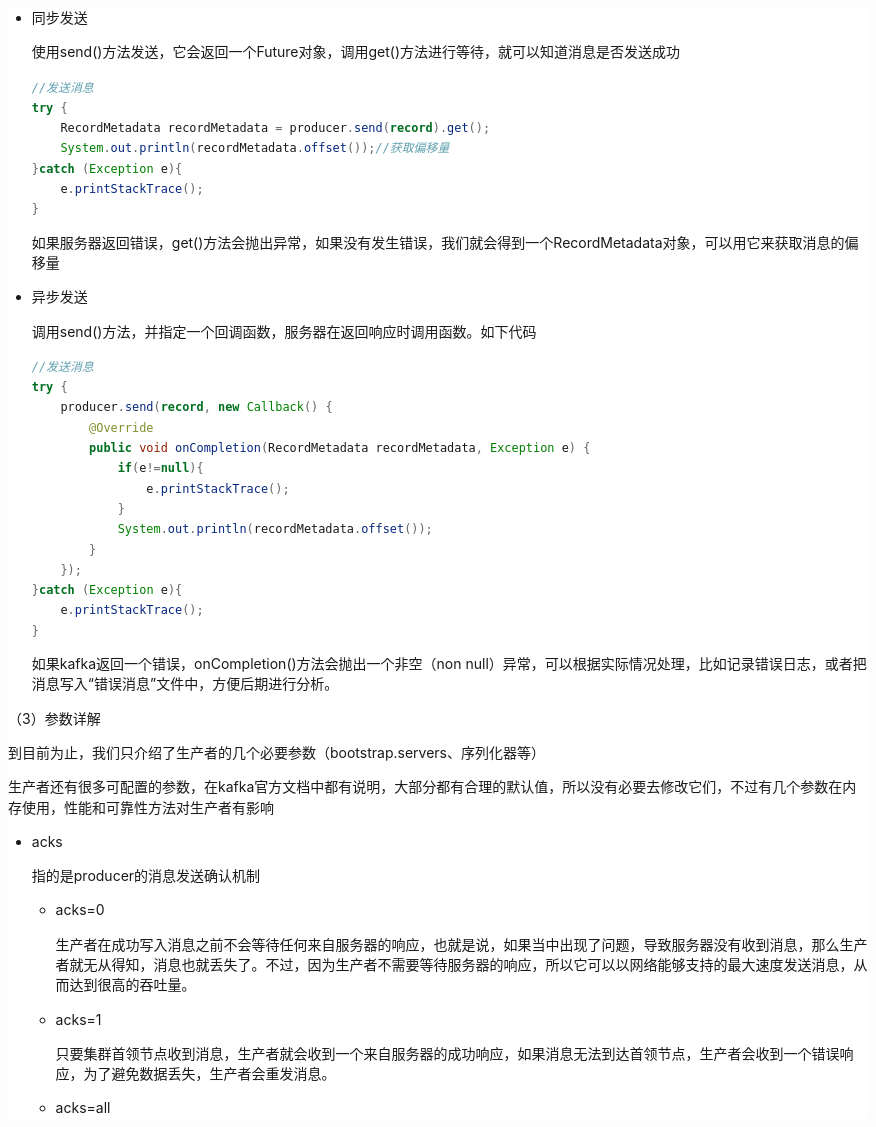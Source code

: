 - 同步发送

  使用send()方法发送，它会返回一个Future对象，调用get()方法进行等待，就可以知道消息是否发送成功

  ```java
  //发送消息
  try {
      RecordMetadata recordMetadata = producer.send(record).get();
      System.out.println(recordMetadata.offset());//获取偏移量
  }catch (Exception e){
      e.printStackTrace();
  }
  ```

  如果服务器返回错误，get()方法会抛出异常，如果没有发生错误，我们就会得到一个RecordMetadata对象，可以用它来获取消息的偏移量

- 异步发送

  调用send()方法，并指定一个回调函数，服务器在返回响应时调用函数。如下代码

  ```java
  //发送消息
  try {
      producer.send(record, new Callback() {
          @Override
          public void onCompletion(RecordMetadata recordMetadata, Exception e) {
              if(e!=null){
                  e.printStackTrace();
              }
              System.out.println(recordMetadata.offset());
          }
      });
  }catch (Exception e){
      e.printStackTrace();
  }
  ```

  如果kafka返回一个错误，onCompletion()方法会抛出一个非空（non null）异常，可以根据实际情况处理，比如记录错误日志，或者把消息写入“错误消息”文件中，方便后期进行分析。

（3）参数详解

到目前为止，我们只介绍了生产者的几个必要参数（bootstrap.servers、序列化器等）

生产者还有很多可配置的参数，在kafka官方文档中都有说明，大部分都有合理的默认值，所以没有必要去修改它们，不过有几个参数在内存使用，性能和可靠性方法对生产者有影响

- acks 

  指的是producer的消息发送确认机制

  - acks=0

    生产者在成功写入消息之前不会等待任何来自服务器的响应，也就是说，如果当中出现了问题，导致服务器没有收到消息，那么生产者就无从得知，消息也就丢失了。不过，因为生产者不需要等待服务器的响应，所以它可以以网络能够支持的最大速度发送消息，从而达到很高的吞吐量。

  - acks=1

    只要集群首领节点收到消息，生产者就会收到一个来自服务器的成功响应，如果消息无法到达首领节点，生产者会收到一个错误响应，为了避免数据丢失，生产者会重发消息。

  - acks=all
